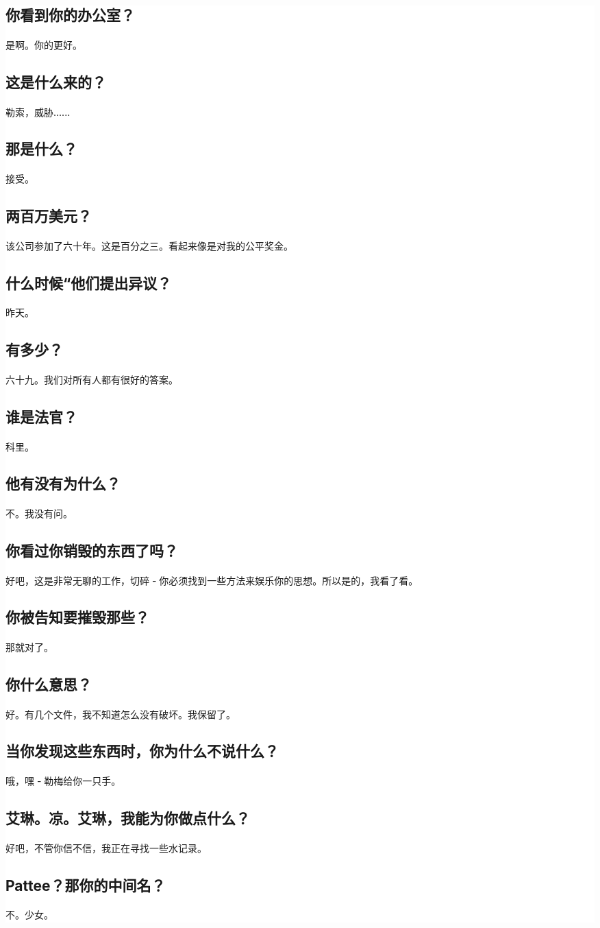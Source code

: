 ## 你看到你的办公室？
是啊。你的更好。

## 这是什么来的？
勒索，威胁......

##  那是什么？
接受。

## 两百万美元？
该公司参加了六十年。这是百分之三。看起来像是对我的公平奖金。

## 什么时候“他们提出异议？
昨天。

## 有多少？
六十九。我们对所有人都有很好的答案。

## 谁是法官？
科里。

## 他有没有为什么？
不。我没有问。

## 你看过你销毁的东西了吗？
好吧，这是非常无聊的工作，切碎 - 你必须找到一些方法来娱乐你的思想。所以是的，我看了看。

## 你被告知要摧毁那些？
那就对了。

##  你什么意思？
好。有几个文件，我不知道怎么没有破坏。我保留了。

## 当你发现这些东西时，你为什么不说什么？
哦，嘿 - 勒梅给你一只手。

## 艾琳。凉。艾琳，我能为你做点什么？
好吧，不管你信不信，我正在寻找一些水记录。

##  Pattee？那你的中间名？
不。少女。
